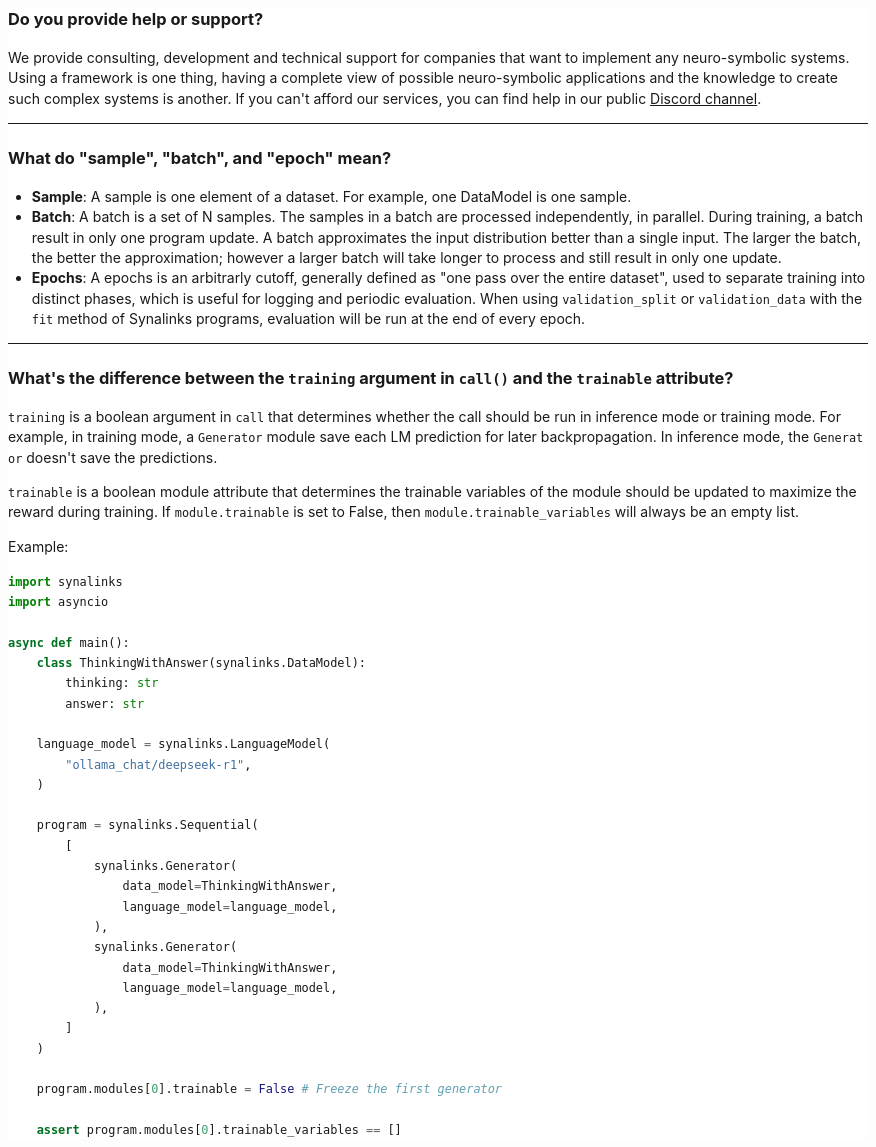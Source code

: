### Do you provide help or support?

We provide consulting, development and technical support for companies that want to implement any neuro-symbolic systems. Using a framework is one thing, having a complete view of possible neuro-symbolic applications and the knowledge to create such complex systems is another. If you can't afford our services, you can find help in our public [Discord channel](https://discord.gg/82nt97uXcM).

---

### What do "sample", "batch", and "epoch" mean?

- **Sample**: A sample is one element of a dataset. For example, one DataModel is one sample.
- **Batch**: A batch is a set of N samples. The samples in a batch are processed independently, in parallel. During training, a batch result in only one program update. A batch approximates the input distribution better than a single input. The larger the batch, the better the approximation; however a larger batch will take longer to process and still result in only one update.
- **Epochs**: A epochs is an arbitrarly cutoff, generally defined as "one pass over the entire dataset", used to separate training into distinct phases, which is useful for logging and periodic evaluation. When using `validation_split` or `validation_data` with the `fit` method of Synalinks programs, evaluation will be run at the end of every epoch.

---

### What's the difference between the `training` argument in `call()` and the `trainable` attribute?

`training` is a boolean argument in `call` that determines whether the call should be run in inference mode or training mode. For example, in training mode, a `Generator` module save each LM prediction for later backpropagation. In inference mode, the `Generator` doesn't save the predictions.

`trainable` is a boolean module attribute that determines the trainable variables of the module should be updated to maximize the reward during training. If `module.trainable` is set to False, then `module.trainable_variables` will always be an empty list. 

Example:

```python
import synalinks
import asyncio

async def main():
    class ThinkingWithAnswer(synalinks.DataModel):
        thinking: str
        answer: str

    language_model = synalinks.LanguageModel(
        "ollama_chat/deepseek-r1",
    )

    program = synalinks.Sequential(
        [
            synalinks.Generator(
                data_model=ThinkingWithAnswer,
                language_model=language_model,
            ),
            synalinks.Generator(
                data_model=ThinkingWithAnswer,
                language_model=language_model,
            ),
        ]
    )

    program.modules[0].trainable = False # Freeze the first generator

    assert program.modules[0].trainable_variables == []

```